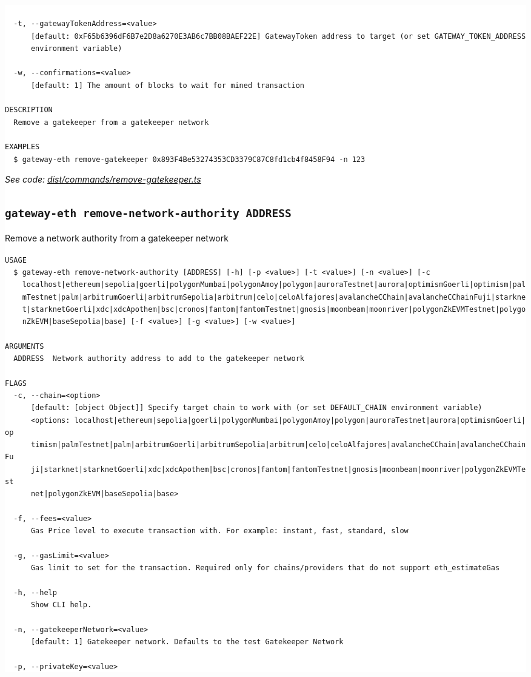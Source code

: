 ```

  -t, --gatewayTokenAddress=<value>
      [default: 0xF65b6396dF6B7e2D8a6270E3AB6c7BB08BAEF22E] GatewayToken address to target (or set GATEWAY_TOKEN_ADDRESS
      environment variable)

  -w, --confirmations=<value>
      [default: 1] The amount of blocks to wait for mined transaction

DESCRIPTION
  Remove a gatekeeper from a gatekeeper network

EXAMPLES
  $ gateway-eth remove-gatekeeper 0x893F4Be53274353CD3379C87C8fd1cb4f8458F94 -n 123
```

_See code: [dist/commands/remove-gatekeeper.ts](https://github.com/identity-com/on-chain-identity-gateway/blob/v0.2.3/dist/commands/remove-gatekeeper.ts)_

## `gateway-eth remove-network-authority ADDRESS`

Remove a network authority from a gatekeeper network

```
USAGE
  $ gateway-eth remove-network-authority [ADDRESS] [-h] [-p <value>] [-t <value>] [-n <value>] [-c
    localhost|ethereum|sepolia|goerli|polygonMumbai|polygonAmoy|polygon|auroraTestnet|aurora|optimismGoerli|optimism|pal
    mTestnet|palm|arbitrumGoerli|arbitrumSepolia|arbitrum|celo|celoAlfajores|avalancheCChain|avalancheCChainFuji|starkne
    t|starknetGoerli|xdc|xdcApothem|bsc|cronos|fantom|fantomTestnet|gnosis|moonbeam|moonriver|polygonZkEVMTestnet|polygo
    nZkEVM|baseSepolia|base] [-f <value>] [-g <value>] [-w <value>]

ARGUMENTS
  ADDRESS  Network authority address to add to the gatekeeper network

FLAGS
  -c, --chain=<option>
      [default: [object Object]] Specify target chain to work with (or set DEFAULT_CHAIN environment variable)
      <options: localhost|ethereum|sepolia|goerli|polygonMumbai|polygonAmoy|polygon|auroraTestnet|aurora|optimismGoerli|op
      timism|palmTestnet|palm|arbitrumGoerli|arbitrumSepolia|arbitrum|celo|celoAlfajores|avalancheCChain|avalancheCChainFu
      ji|starknet|starknetGoerli|xdc|xdcApothem|bsc|cronos|fantom|fantomTestnet|gnosis|moonbeam|moonriver|polygonZkEVMTest
      net|polygonZkEVM|baseSepolia|base>

  -f, --fees=<value>
      Gas Price level to execute transaction with. For example: instant, fast, standard, slow

  -g, --gasLimit=<value>
      Gas limit to set for the transaction. Required only for chains/providers that do not support eth_estimateGas

  -h, --help
      Show CLI help.

  -n, --gatekeeperNetwork=<value>
      [default: 1] Gatekeeper network. Defaults to the test Gatekeeper Network

  -p, --privateKey=<value>
```